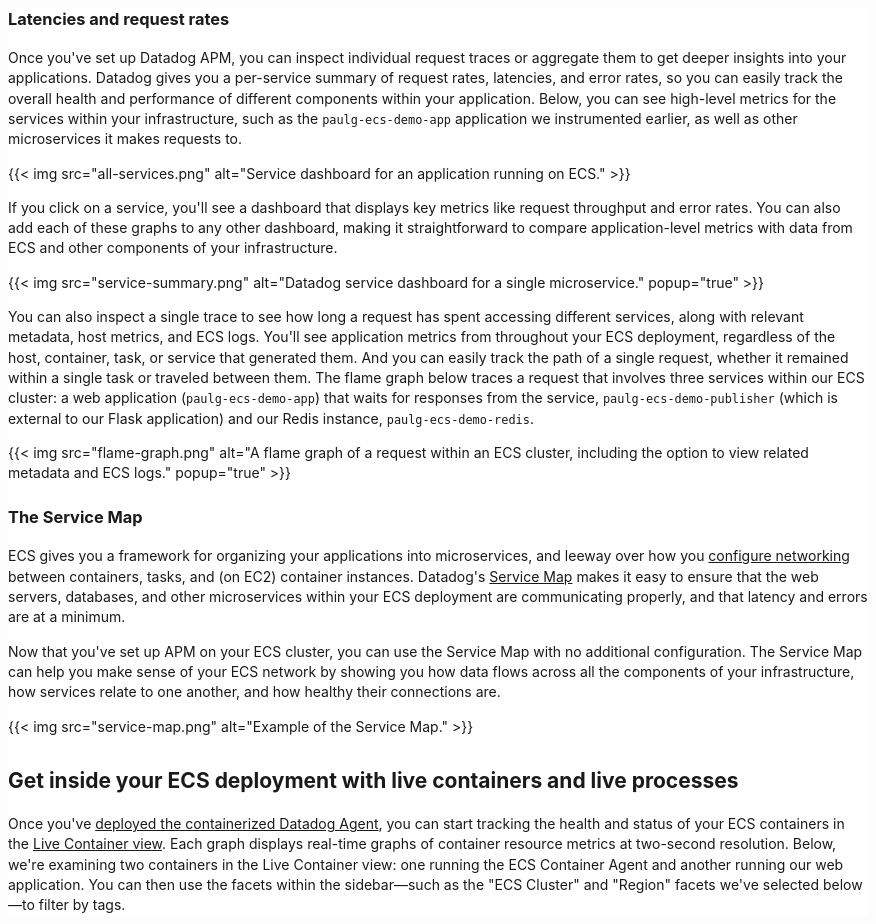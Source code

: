 ### Latencies and request rates

Once you've set up Datadog APM, you can inspect individual request traces or aggregate them to get deeper insights into your applications. Datadog gives you a per-service summary of request rates, latencies, and error rates, so you can easily track the overall health and performance of different components within your application. Below, you can see high-level metrics for the services within your infrastructure, such as the `paulg-ecs-demo-app` application we instrumented earlier, as well as other microservices it makes requests to.

{{< img src="all-services.png" alt="Service dashboard for an application running on ECS." >}}

If you click on a service, you'll see a dashboard that displays key metrics like request throughput and error rates. You can also add each of these graphs to any other dashboard, making it straightforward to compare application-level metrics with data from ECS and other components of your infrastructure.


{{< img src="service-summary.png" alt="Datadog service dashboard for a single microservice." popup="true" >}}

You can also inspect a single trace to see how long a request has spent accessing different services, along with relevant metadata, host metrics, and ECS logs. You'll see application metrics from throughout your ECS deployment, regardless of the host, container, task, or service that generated them. And you can easily track the path of a single request, whether it remained within a single task or traveled between them. The flame graph below traces a request that involves three services within our ECS cluster: a web application (`paulg-ecs-demo-app`) that waits for responses from the service, `paulg-ecs-demo-publisher` (which is external to our Flask application) and our Redis instance, `paulg-ecs-demo-redis`.

{{< img src="flame-graph.png" alt="A flame graph of a request within an ECS cluster, including the option to view related metadata and ECS logs." popup="true" >}}

### The Service Map

ECS gives you a framework for organizing your applications into microservices, and leeway over how you [configure networking][ecs-network-mode] between containers, tasks, and (on EC2) container instances. Datadog's [Service Map][service-map] makes it easy to ensure that the web servers, databases, and other microservices within your ECS deployment are communicating properly, and that latency and errors are at a minimum.

Now that you've set up APM on your ECS cluster, you can use the Service Map with no additional configuration. The Service Map can help you make sense of your ECS network by showing you how data flows across all the components of your infrastructure, how services relate to one another, and how healthy their connections are.


{{< img src="service-map.png" alt="Example of the Service Map." >}}


## Get inside your ECS deployment with live containers and live processes
Once you've [deployed the containerized Datadog Agent][dd-live-containers-install], you can start tracking the health and status of your ECS containers in the [Live Container view][dd-live-containers]. Each graph displays real-time graphs of container resource metrics at two-second resolution. Below, we're examining two containers in the Live Container view: one running the ECS Container Agent and another running our web application. You can then use the facets within the sidebar—such as the "ECS Cluster" and "Region" facets we've selected below—to filter by tags.


[aws-cloudwatch-pricing]: https://aws.amazon.com/cloudwatch/pricing/
[aws-iam]: https://aws.amazon.com/iam/
[aws-lambda]: https://aws.amazon.com/lambda/
[cloudwatch-log-group]: https://docs.aws.amazon.com/AmazonCloudWatch/latest/logs/Working-with-log-groups-and-streams.html
[container-map]: /blog/container-map/
[datadog-api-key]: https://app.datadoghq.com/account/settings#api
[ddtrace-flask]: http://pypi.datadoghq.com/trace/docs/web_integrations.html#flask
[ddtrace-py]: http://pypi.datadoghq.com/trace/docs/
[ddtrace-redis]: http://pypi.datadoghq.com/trace/docs/db_integrations.html#id12
[dd-ad-check-templates]: https://docs.datadoghq.com/agent/autodiscovery/?tab=docker#setting-up-check-templates
[dd-ad-docker-labels]: https://docs.datadoghq.com/agent/autodiscovery/?tab=docker#template-source-docker-label-annotations
[dd-ad-labels-names]: https://docs.datadoghq.com/agent/autodiscovery/?tab=docker#alternate-container-identifier-labels
[dd-ad-template-vars]: https://docs.datadoghq.com/agent/autodiscovery/?tab=docker#supported-template-variables
[dd-agent]: https://docs.datadoghq.com/agent/?tab=linux
[dd-agent-daemon]: https://docs.datadoghq.com/integrations/amazon_ecs/#run-the-agent-as-a-daemon-service
[dd-agent-config-dir]: https://docs.datadoghq.com/agent/guide/agent-configuration-files/?tab=agentv6#agent-configuration-directory
[dd-agent-install]: https://docs.datadoghq.com/integrations/amazon_ecs/?tab=nodejs#metric-collection
[dd-apm-docker]: https://docs.datadoghq.com/tracing/setup/docker/?tab=java
[dd-apm-ecs-task]: https://docs.datadoghq.com/integrations/amazon_ecs/#create-an-ecs-task
[dd-apm-env]: https://docs.datadoghq.com/tracing/getting_further/first_class_dimensions/?tab=python#environment
[dd-apm-env-python]: https://docs.datadoghq.com/tracing/getting_further/first_class_dimensions/?tab=python#environment
[dd-apm-port]: https://docs.datadoghq.com/tracing/setup/docker/?tab=java#tracing-from-the-host
[dd-apm-python]: https://docs.datadoghq.com/tracing/setup/python/
[dd-apm-setup]: https://docs.datadoghq.com/tracing/setup/
[dd-apm-setup-docker]: https://docs.datadoghq.com/tracing/setup/docker/
[dd-autodiscovery]: https://docs.datadoghq.com/agent/autodiscovery/?tab=docker
[dd-aws]: https://docs.datadoghq.com/integrations/amazon_web_services/
[dd-aws-tile]: https://app.datadoghq.com/account/settings#integrations/amazon_web_services
[dd-cloudwatch]: https://docs.datadoghq.com/integrations/amazon_web_services/#permissions
[dd-cloudwatch-install]: https://docs.datadoghq.com/integrations/amazon_web_services/#installation
[dd-docker-dash]: https://app.datadoghq.com/screen/integration/52/docker---overview
[dd-docker-labels-tags]: https://docs.datadoghq.com/agent/basic_agent_usage/docker/#tagging
[dd-docker-problem]: https://www.datadoghq.com/blog/the-docker-monitoring-problem/#docker-monitoring-is-crucial
[dd-ec2]: https://www.datadoghq.com/blog/monitoring-ec2-instances-with-datadog/
[dd-ec2-dash]: https://app.datadoghq.com/screen/integration/60/aws-ec2
[dd-ecs-events]: https://docs.datadoghq.com/integrations/amazon_ecs/#events
[dd-ecs-oobd]: https://app.datadoghq.com/screen/integration/82/aws-ecs
[dd-ecs-tile]: https://app.datadoghq.com/account/settings#integrations/amazon_ecs
[dd-fargate-integration]: https://docs.datadoghq.com/integrations/ecs_fargate/
[dd-fargate-tile]: https://app.datadoghq.com/account/settings#integrations/amazon_fargate
[dd-live-containers]: https://docs.datadoghq.com/graphing/infrastructure/livecontainers/
[dd-live-containers-install]: https://docs.datadoghq.com/graphing/infrastructure/livecontainers/#installation
[dd-live-proc-docker]: https://docs.datadoghq.com/graphing/infrastructure/process/#docker-process-collection
[dd-live-processes]: https://docs.datadoghq.com/graphing/infrastructure/process/?tab=docker
[dd-live-processes-setup]: https://docs.datadoghq.com/graphing/infrastructure/process/?tab=docker#installation
[dd-logs-collection-docker]: https://docs.datadoghq.com/logs/log_collection/docker/?tab=containerinstallation
[dd-logs-collection-filter]: https://docs.datadoghq.com/logs/log_collection/docker/?tab=containerinstallation#filter-containers
[dd-logs-ecs-ec2]: https://docs.datadoghq.com/integrations/amazon_ecs/#log-collection
[dd-logs-facets]: https://docs.datadoghq.com/logs/explorer/search/#facets
[dd-logs-fargate]: https://docs.datadoghq.com/integrations/ecs_fargate/#log-collection
[dd-logs-grok-parser]: https://docs.datadoghq.com/logs/processing/processors/#grok-parser
[dd-logs-lambda-code]: https://github.com/DataDog/dd-aws-lambda-functions/blob/master/Log/lambda_function.py
[dd-logs-lambda-intro]: https://docs.datadoghq.com/integrations/amazon_web_services/#create-a-new-lambda-function
[dd-logs-lambda-code-configure]: https://docs.datadoghq.com/integrations/amazon_web_services/#provide-the-code-and-configure-the-lambda
[dd-logs-lambda-create]: https://docs.datadoghq.com/integrations/amazon_web_services/#create-a-new-lambda-function
[dd-logs-lambda-trigger]: https://docs.datadoghq.com/integrations/amazon_lambda/#log-collection
[dd-logs-parsing-rules]: https://docs.datadoghq.com/logs/processing/parsing/
[dd-logs-pipelines]: https://docs.datadoghq.com/logs/processing/pipelines/
[dd-logs-processor]: https://docs.datadoghq.com/logs/processing/processors/
[dd-logs-remapper]: https://docs.datadoghq.com/logs/processing/processors/#remapper
[dd-ecs-iam]: https://docs.datadoghq.com/integrations/amazon_ecs/#create-or-modify-your-iam-policy
[dd-ecs-integration]: https://docs.datadoghq.com/integrations/amazon_ecs/
[dd-fargate-announcement]: https://www.datadoghq.com/blog/monitor-aws-fargate/
[dd-host-map-filter]: https://docs.datadoghq.com/graphing/infrastructure/hostmap/#filter-by
[dd-services-page]: https://app.datadoghq.com/apm/services
[dd-tag-collection]: https://docs.datadoghq.com/tagging/assigning_tags/?tab=go#environment-variables
[dd-task-ec2-json]: https://docs.datadoghq.com/json/datadog-agent-ecs.json
[dd-task-json-doc]: https://docs.datadoghq.com/integrations/amazon_ecs/#aws-cli
[dd-watchdog]: https://docs.datadoghq.com/watchdog/
[docker-bind-mount]: https://docs.docker.com/storage/bind-mounts/
[docker-compose-tutorial]: https://docs.docker.com/compose/gettingstarted/
[docker-entrypoint]: https://docs.docker.com/engine/reference/builder/#entrypoint
[docker-socket]: https://docs.docker.com/engine/reference/commandline/dockerd/#daemon-socket-option
[ecs-agent-container-name]: https://hub.docker.com/r/amazon/amazon-ecs-agent/
[ecs-agent-logs]: https://docs.aws.amazon.com/AmazonECS/latest/developerguide/logs.html
[ecs-awslogs]: https://docs.aws.amazon.com/AmazonECS/latest/developerguide/using_awslogs.html
[ecs-awslogs-options]: https://docs.aws.amazon.com/AmazonECS/latest/developerguide/using_awslogs.html#create_awslogs_logdriver_options
[ecs-cloudwatch-metrics]: https://docs.aws.amazon.com/AmazonECS/latest/developerguide/cloudwatch-metrics.html
[ecs-network-mode]: https://docs.aws.amazon.com/AmazonECS/latest/developerguide/task_definition_parameters.html?shortFooter=true#network_mode
[ecs-task-def-logging]: https://docs.aws.amazon.com/AmazonECS/latest/developerguide/task_definition_parameters.html#container_definition_storage
[ecs-task-def-params]: https://docs.aws.amazon.com/AmazonECS/latest/developerguide/task_definition_parameters.html#container_definitions
[ecs-task-def-params-labels]: https://docs.aws.amazon.com/AmazonECS/latest/developerguide/task_definition_parameters.html#container_definition_labels
[ecs-task-metadata]: https://docs.aws.amazon.com/AmazonECS/latest/developerguide/task-metadata-endpoint.html
[service-map]: /blog/service-map/
[part1]: /blog/amazon-ecs-metrics
[part2]: /blog/ecs-monitoring-tools
[part2-docker]: /blog/ecs-monitoring-tools/#collecting-docker-metrics-from-fargate-containers